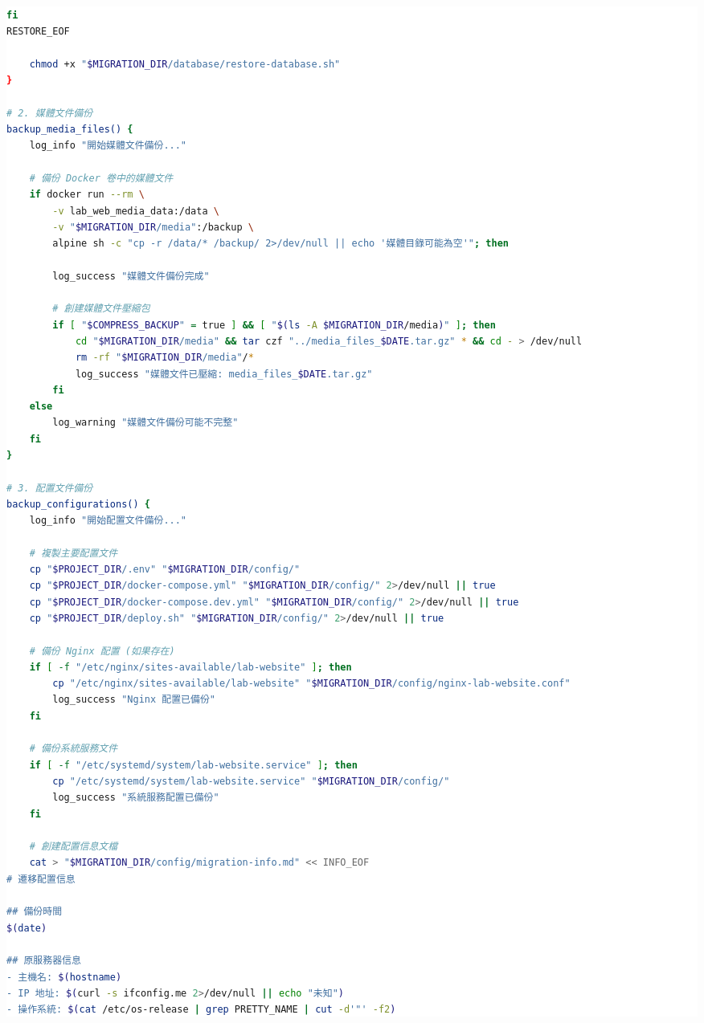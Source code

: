 ```bash
fi
RESTORE_EOF
    
    chmod +x "$MIGRATION_DIR/database/restore-database.sh"
}

# 2. 媒體文件備份
backup_media_files() {
    log_info "開始媒體文件備份..."
    
    # 備份 Docker 卷中的媒體文件
    if docker run --rm \
        -v lab_web_media_data:/data \
        -v "$MIGRATION_DIR/media":/backup \
        alpine sh -c "cp -r /data/* /backup/ 2>/dev/null || echo '媒體目錄可能為空'"; then
        
        log_success "媒體文件備份完成"
        
        # 創建媒體文件壓縮包
        if [ "$COMPRESS_BACKUP" = true ] && [ "$(ls -A $MIGRATION_DIR/media)" ]; then
            cd "$MIGRATION_DIR/media" && tar czf "../media_files_$DATE.tar.gz" * && cd - > /dev/null
            rm -rf "$MIGRATION_DIR/media"/*
            log_success "媒體文件已壓縮: media_files_$DATE.tar.gz"
        fi
    else
        log_warning "媒體文件備份可能不完整"
    fi
}

# 3. 配置文件備份
backup_configurations() {
    log_info "開始配置文件備份..."
    
    # 複製主要配置文件
    cp "$PROJECT_DIR/.env" "$MIGRATION_DIR/config/"
    cp "$PROJECT_DIR/docker-compose.yml" "$MIGRATION_DIR/config/" 2>/dev/null || true
    cp "$PROJECT_DIR/docker-compose.dev.yml" "$MIGRATION_DIR/config/" 2>/dev/null || true
    cp "$PROJECT_DIR/deploy.sh" "$MIGRATION_DIR/config/" 2>/dev/null || true
    
    # 備份 Nginx 配置 (如果存在)
    if [ -f "/etc/nginx/sites-available/lab-website" ]; then
        cp "/etc/nginx/sites-available/lab-website" "$MIGRATION_DIR/config/nginx-lab-website.conf"
        log_success "Nginx 配置已備份"
    fi
    
    # 備份系統服務文件
    if [ -f "/etc/systemd/system/lab-website.service" ]; then
        cp "/etc/systemd/system/lab-website.service" "$MIGRATION_DIR/config/"
        log_success "系統服務配置已備份"
    fi
    
    # 創建配置信息文檔
    cat > "$MIGRATION_DIR/config/migration-info.md" << INFO_EOF
# 遷移配置信息

## 備份時間
$(date)

## 原服務器信息
- 主機名: $(hostname)
- IP 地址: $(curl -s ifconfig.me 2>/dev/null || echo "未知")
- 操作系統: $(cat /etc/os-release | grep PRETTY_NAME | cut -d'"' -f2)
```